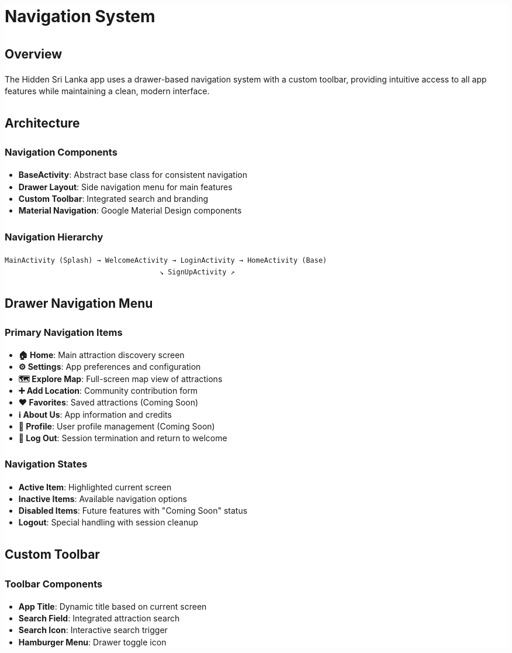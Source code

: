 # Navigation System

## Overview
The Hidden Sri Lanka app uses a drawer-based navigation system with a custom toolbar, providing intuitive access to all app features while maintaining a clean, modern interface.

## Architecture

### Navigation Components
- **BaseActivity**: Abstract base class for consistent navigation
- **Drawer Layout**: Side navigation menu for main features
- **Custom Toolbar**: Integrated search and branding
- **Material Navigation**: Google Material Design components

### Navigation Hierarchy
```
MainActivity (Splash) → WelcomeActivity → LoginActivity → HomeActivity (Base)
                                     ↘ SignUpActivity ↗
```

## Drawer Navigation Menu

### Primary Navigation Items
- **🏠 Home**: Main attraction discovery screen
- **⚙️ Settings**: App preferences and configuration
- **🗺️ Explore Map**: Full-screen map view of attractions
- **➕ Add Location**: Community contribution form
- **❤️ Favorites**: Saved attractions (Coming Soon)
- **ℹ️ About Us**: App information and credits
- **👤 Profile**: User profile management (Coming Soon)
- **🚪 Log Out**: Session termination and return to welcome

### Navigation States
- **Active Item**: Highlighted current screen
- **Inactive Items**: Available navigation options
- **Disabled Items**: Future features with "Coming Soon" status
- **Logout**: Special handling with session cleanup

## Custom Toolbar

### Toolbar Components
- **App Title**: Dynamic title based on current screen
- **Search Field**: Integrated attraction search
- **Search Icon**: Interactive search trigger
- **Hamburger Menu**: Drawer toggle icon
